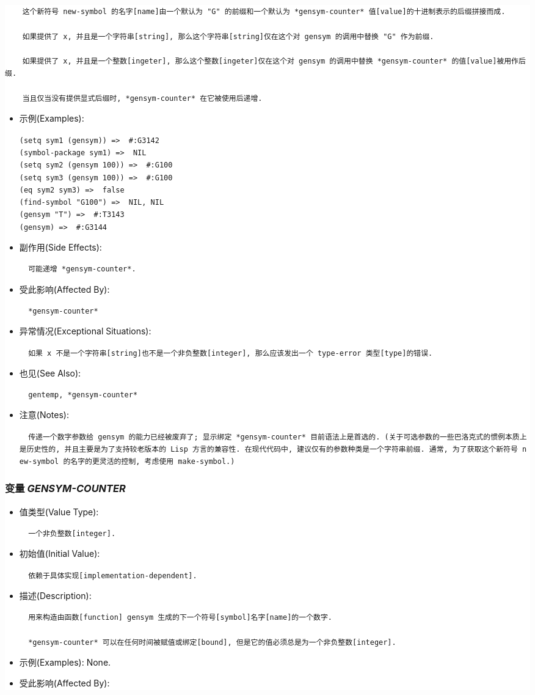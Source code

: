         这个新符号 new-symbol 的名字[name]由一个默认为 "G" 的前缀和一个默认为 *gensym-counter* 值[value]的十进制表示的后缀拼接而成.

        如果提供了 x, 并且是一个字符串[string], 那么这个字符串[string]仅在这个对 gensym 的调用中替换 "G" 作为前缀.

        如果提供了 x, 并且是一个整数[ingeter], 那么这个整数[ingeter]仅在这个对 gensym 的调用中替换 *gensym-counter* 的值[value]被用作后缀.

        当且仅当没有提供显式后缀时, *gensym-counter* 在它被使用后递增.

* 示例(Examples):

    ```LISP
    (setq sym1 (gensym)) =>  #:G3142
    (symbol-package sym1) =>  NIL
    (setq sym2 (gensym 100)) =>  #:G100
    (setq sym3 (gensym 100)) =>  #:G100
    (eq sym2 sym3) =>  false
    (find-symbol "G100") =>  NIL, NIL
    (gensym "T") =>  #:T3143
    (gensym) =>  #:G3144
    ```

* 副作用(Side Effects):

        可能递增 *gensym-counter*.

* 受此影响(Affected By):

        *gensym-counter*

* 异常情况(Exceptional Situations): 

        如果 x 不是一个字符串[string]也不是一个非负整数[integer], 那么应该发出一个 type-error 类型[type]的错误.

* 也见(See Also):

        gentemp, *gensym-counter*

* 注意(Notes):

        传递一个数字参数给 gensym 的能力已经被废弃了; 显示绑定 *gensym-counter* 目前语法上是首选的. (关于可选参数的一些巴洛克式的惯例本质上是历史性的, 并且主要是为了支持较老版本的 Lisp 方言的兼容性. 在现代代码中, 建议仅有的参数种类是一个字符串前缀. 通常, 为了获取这个新符号 new-symbol 的名字的更灵活的控制, 考虑使用 make-symbol.)


### <span id="V-GENSYM-COUNTER">变量 *GENSYM-COUNTER*</span>

* 值类型(Value Type):

        一个非负整数[integer].

* 初始值(Initial Value):

        依赖于具体实现[implementation-dependent].

* 描述(Description):

        用来构造由函数[function] gensym 生成的下一个符号[symbol]名字[name]的一个数字.

        *gensym-counter* 可以在任何时间被赋值或绑定[bound], 但是它的值必须总是为一个非负整数[integer].

* 示例(Examples): None.

* 受此影响(Affected By):
